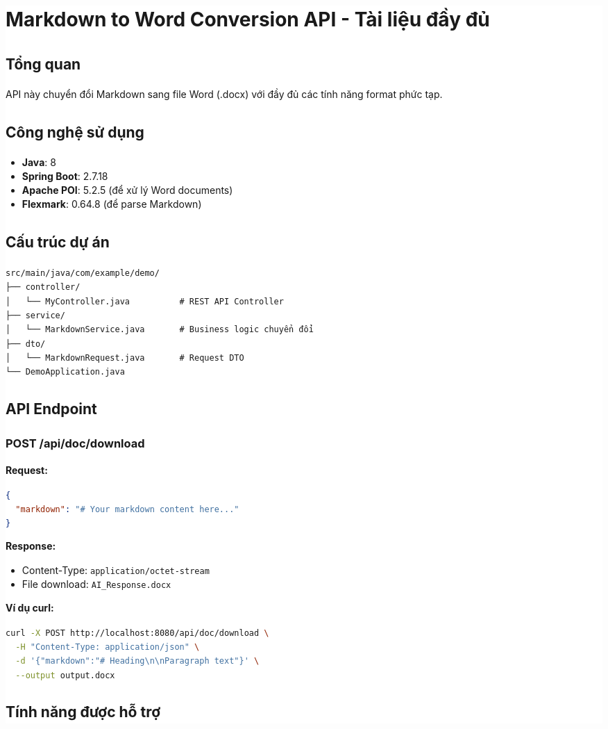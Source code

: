 # Markdown to Word Conversion API - Tài liệu đầy đủ

## Tổng quan

API này chuyển đổi Markdown sang file Word (.docx) với đầy đủ các tính năng format phức tạp.

## Công nghệ sử dụng

- **Java**: 8
- **Spring Boot**: 2.7.18
- **Apache POI**: 5.2.5 (để xử lý Word documents)
- **Flexmark**: 0.64.8 (để parse Markdown)

## Cấu trúc dự án

```
src/main/java/com/example/demo/
├── controller/
│   └── MyController.java          # REST API Controller
├── service/
│   └── MarkdownService.java       # Business logic chuyển đổi
├── dto/
│   └── MarkdownRequest.java       # Request DTO
└── DemoApplication.java
```

## API Endpoint

### POST /api/doc/download

**Request:**
```json
{
  "markdown": "# Your markdown content here..."
}
```

**Response:**
- Content-Type: `application/octet-stream`
- File download: `AI_Response.docx`

**Ví dụ curl:**
```bash
curl -X POST http://localhost:8080/api/doc/download \
  -H "Content-Type: application/json" \
  -d '{"markdown":"# Heading\n\nParagraph text"}' \
  --output output.docx
```

## Tính năng được hỗ trợ
